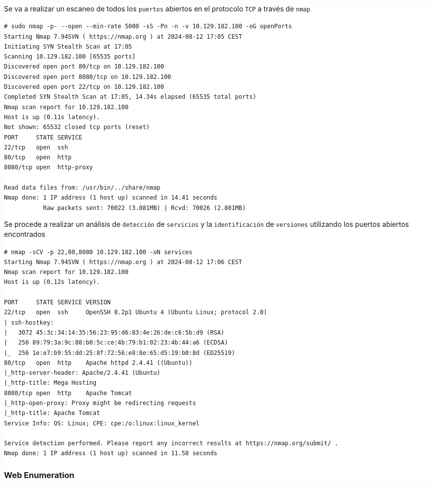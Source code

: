 Se va a realizar un escaneo de todos los `puertos` abiertos en el protocolo `TCP` a través de `nmap`

```
# sudo nmap -p- --open --min-rate 5000 -sS -Pn -n -v 10.129.182.100 -oG openPorts 
Starting Nmap 7.94SVN ( https://nmap.org ) at 2024-08-12 17:05 CEST
Initiating SYN Stealth Scan at 17:05
Scanning 10.129.182.100 [65535 ports]
Discovered open port 80/tcp on 10.129.182.100
Discovered open port 8080/tcp on 10.129.182.100
Discovered open port 22/tcp on 10.129.182.100
Completed SYN Stealth Scan at 17:05, 14.34s elapsed (65535 total ports)
Nmap scan report for 10.129.182.100
Host is up (0.11s latency).
Not shown: 65532 closed tcp ports (reset)
PORT     STATE SERVICE
22/tcp   open  ssh
80/tcp   open  http
8080/tcp open  http-proxy

Read data files from: /usr/bin/../share/nmap
Nmap done: 1 IP address (1 host up) scanned in 14.41 seconds
           Raw packets sent: 70022 (3.081MB) | Rcvd: 70026 (2.801MB)
```

Se procede a realizar un análisis de `detección` de `servicios` y la `identificación` de `versiones` utilizando los puertos abiertos encontrados

```
# nmap -sCV -p 22,80,8080 10.129.182.100 -oN services
Starting Nmap 7.94SVN ( https://nmap.org ) at 2024-08-12 17:06 CEST
Nmap scan report for 10.129.182.100
Host is up (0.12s latency).

PORT     STATE SERVICE VERSION
22/tcp   open  ssh     OpenSSH 8.2p1 Ubuntu 4 (Ubuntu Linux; protocol 2.0)
| ssh-hostkey: 
|   3072 45:3c:34:14:35:56:23:95:d6:83:4e:26:de:c6:5b:d9 (RSA)
|   256 89:79:3a:9c:88:b0:5c:ce:4b:79:b1:02:23:4b:44:a6 (ECDSA)
|_  256 1e:e7:b9:55:dd:25:8f:72:56:e8:8e:65:d5:19:b0:8d (ED25519)
80/tcp   open  http    Apache httpd 2.4.41 ((Ubuntu))
|_http-server-header: Apache/2.4.41 (Ubuntu)
|_http-title: Mega Hosting
8080/tcp open  http    Apache Tomcat
|_http-open-proxy: Proxy might be redirecting requests
|_http-title: Apache Tomcat
Service Info: OS: Linux; CPE: cpe:/o:linux:linux_kernel

Service detection performed. Please report any incorrect results at https://nmap.org/submit/ .
Nmap done: 1 IP address (1 host up) scanned in 11.58 seconds
```
### Web Enumeration
